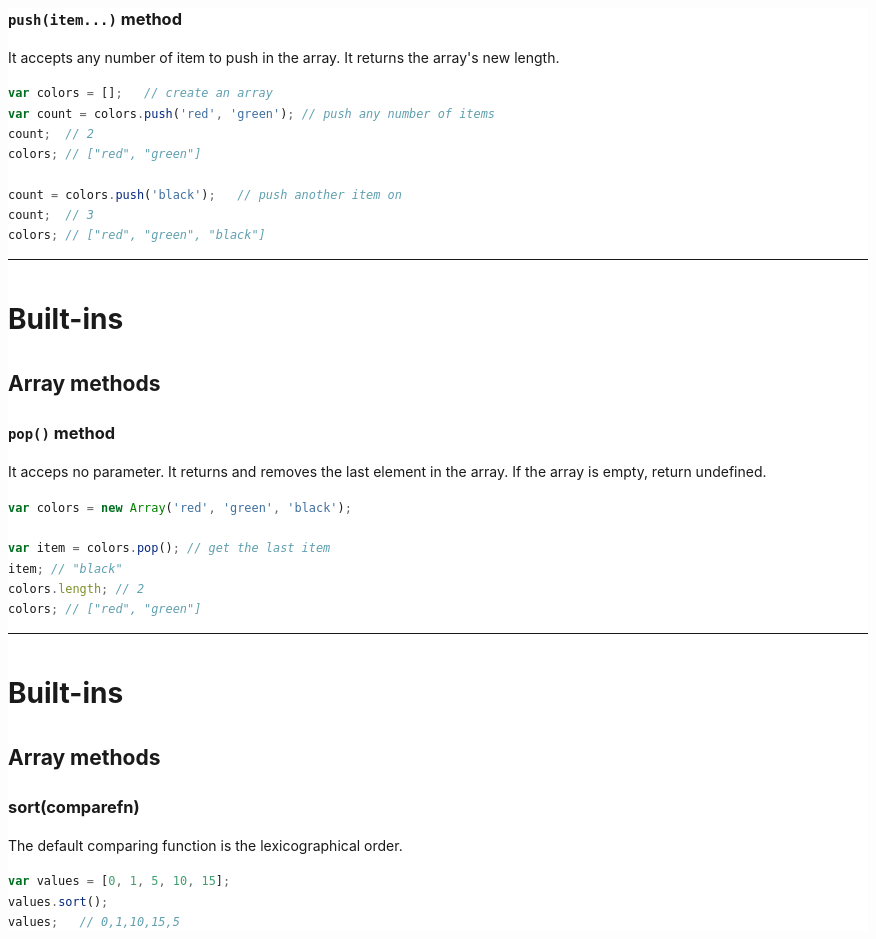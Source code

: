 ### `push(item...)` method

It accepts any number of item to push in the array.
It returns the array's new length.

```js
var colors = [];   // create an array
var count = colors.push('red', 'green'); // push any number of items
count;  // 2
colors; // ["red", "green"]

count = colors.push('black');   // push another item on
count;  // 3
colors; // ["red", "green", "black"]
```

- - -
# Built-ins

## Array methods

### `pop()` method

It acceps no parameter.
It returns and removes the last element in the array.
If the array is empty, return undefined.

```js
var colors = new Array('red', 'green', 'black');

var item = colors.pop(); // get the last item
item; // "black"
colors.length; // 2
colors; // ["red", "green"]
```

- - -
# Built-ins

## Array methods

### sort(comparefn)
The default comparing function is the lexicographical order.

```js
var values = [0, 1, 5, 10, 15];
values.sort();
values;   // 0,1,10,15,5
```
